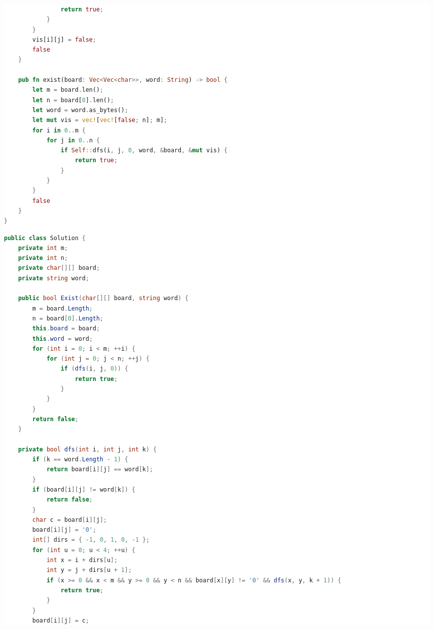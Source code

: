 ```rust
                return true;
            }
        }
        vis[i][j] = false;
        false
    }

    pub fn exist(board: Vec<Vec<char>>, word: String) -> bool {
        let m = board.len();
        let n = board[0].len();
        let word = word.as_bytes();
        let mut vis = vec![vec![false; n]; m];
        for i in 0..m {
            for j in 0..n {
                if Self::dfs(i, j, 0, word, &board, &mut vis) {
                    return true;
                }
            }
        }
        false
    }
}
```

```cs
public class Solution {
    private int m;
    private int n;
    private char[][] board;
    private string word;

    public bool Exist(char[][] board, string word) {
        m = board.Length;
        n = board[0].Length;
        this.board = board;
        this.word = word;
        for (int i = 0; i < m; ++i) {
            for (int j = 0; j < n; ++j) {
                if (dfs(i, j, 0)) {
                    return true;
                }
            }
        }
        return false;
    }

    private bool dfs(int i, int j, int k) {
        if (k == word.Length - 1) {
            return board[i][j] == word[k];
        }
        if (board[i][j] != word[k]) {
            return false;
        }
        char c = board[i][j];
        board[i][j] = '0';
        int[] dirs = { -1, 0, 1, 0, -1 };
        for (int u = 0; u < 4; ++u) {
            int x = i + dirs[u];
            int y = j + dirs[u + 1];
            if (x >= 0 && x < m && y >= 0 && y < n && board[x][y] != '0' && dfs(x, y, k + 1)) {
                return true;
            }
        }
        board[i][j] = c;
```